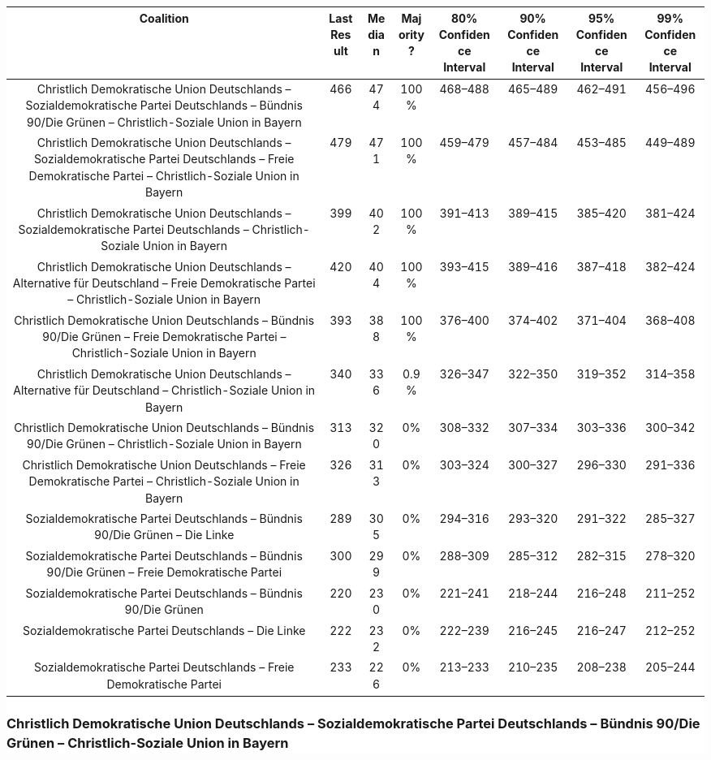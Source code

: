 | Coalition | Last Result | Median | Majority? | 80% Confidence Interval | 90% Confidence Interval | 95% Confidence Interval | 99% Confidence Interval |
|:---------:|:-----------:|:------:|:---------:|:-----------------------:|:-----------------------:|:-----------------------:|:-----------------------:|
| Christlich Demokratische Union Deutschlands – Sozialdemokratische Partei Deutschlands – Bündnis 90/Die Grünen – Christlich-Soziale Union in Bayern | 466 | 474 | 100% | 468–488 | 465–489 | 462–491 | 456–496 |
| Christlich Demokratische Union Deutschlands – Sozialdemokratische Partei Deutschlands – Freie Demokratische Partei – Christlich-Soziale Union in Bayern | 479 | 471 | 100% | 459–479 | 457–484 | 453–485 | 449–489 |
| Christlich Demokratische Union Deutschlands – Sozialdemokratische Partei Deutschlands – Christlich-Soziale Union in Bayern | 399 | 402 | 100% | 391–413 | 389–415 | 385–420 | 381–424 |
| Christlich Demokratische Union Deutschlands – Alternative für Deutschland – Freie Demokratische Partei – Christlich-Soziale Union in Bayern | 420 | 404 | 100% | 393–415 | 389–416 | 387–418 | 382–424 |
| Christlich Demokratische Union Deutschlands – Bündnis 90/Die Grünen – Freie Demokratische Partei – Christlich-Soziale Union in Bayern | 393 | 388 | 100% | 376–400 | 374–402 | 371–404 | 368–408 |
| Christlich Demokratische Union Deutschlands – Alternative für Deutschland – Christlich-Soziale Union in Bayern | 340 | 336 | 0.9% | 326–347 | 322–350 | 319–352 | 314–358 |
| Christlich Demokratische Union Deutschlands – Bündnis 90/Die Grünen – Christlich-Soziale Union in Bayern | 313 | 320 | 0% | 308–332 | 307–334 | 303–336 | 300–342 |
| Christlich Demokratische Union Deutschlands – Freie Demokratische Partei – Christlich-Soziale Union in Bayern | 326 | 313 | 0% | 303–324 | 300–327 | 296–330 | 291–336 |
| Sozialdemokratische Partei Deutschlands – Bündnis 90/Die Grünen – Die Linke | 289 | 305 | 0% | 294–316 | 293–320 | 291–322 | 285–327 |
| Sozialdemokratische Partei Deutschlands – Bündnis 90/Die Grünen – Freie Demokratische Partei | 300 | 299 | 0% | 288–309 | 285–312 | 282–315 | 278–320 |
| Sozialdemokratische Partei Deutschlands – Bündnis 90/Die Grünen | 220 | 230 | 0% | 221–241 | 218–244 | 216–248 | 211–252 |
| Sozialdemokratische Partei Deutschlands – Die Linke | 222 | 232 | 0% | 222–239 | 216–245 | 216–247 | 212–252 |
| Sozialdemokratische Partei Deutschlands – Freie Demokratische Partei | 233 | 226 | 0% | 213–233 | 210–235 | 208–238 | 205–244 |

### Christlich Demokratische Union Deutschlands – Sozialdemokratische Partei Deutschlands – Bündnis 90/Die Grünen – Christlich-Soziale Union in Bayern
